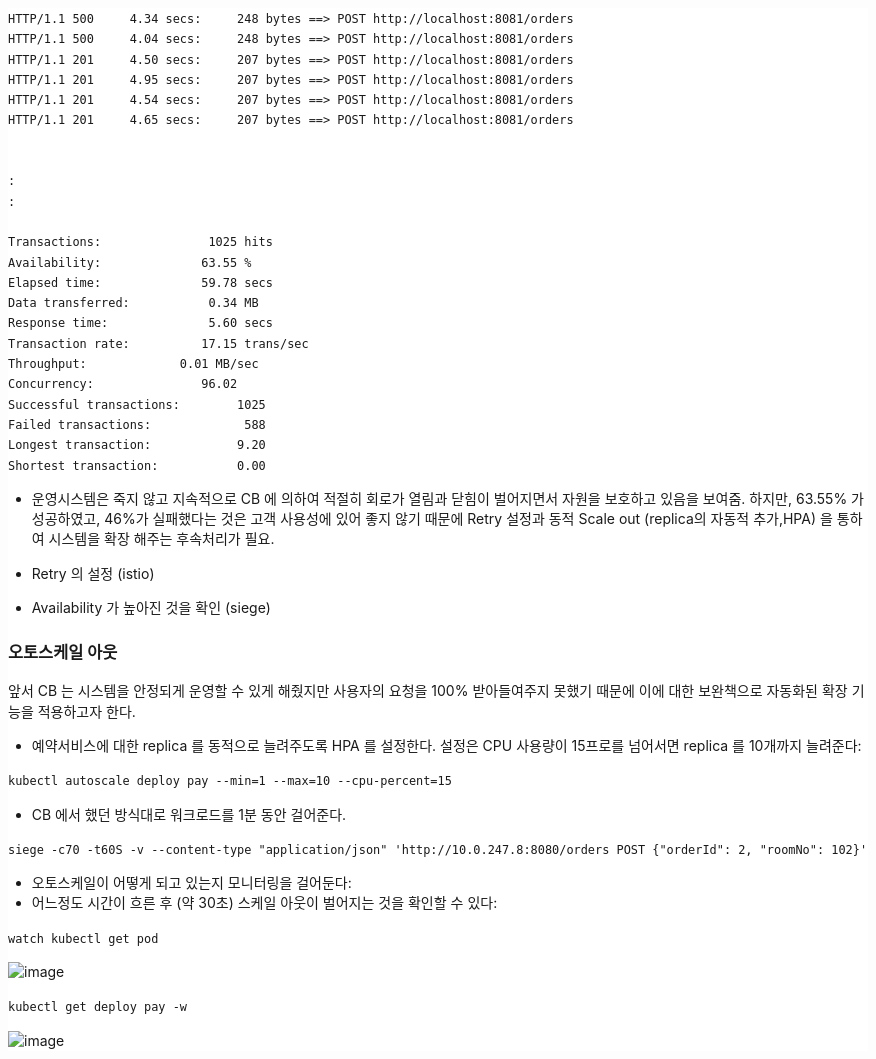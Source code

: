 ```
HTTP/1.1 500     4.34 secs:     248 bytes ==> POST http://localhost:8081/orders
HTTP/1.1 500     4.04 secs:     248 bytes ==> POST http://localhost:8081/orders
HTTP/1.1 201     4.50 secs:     207 bytes ==> POST http://localhost:8081/orders
HTTP/1.1 201     4.95 secs:     207 bytes ==> POST http://localhost:8081/orders
HTTP/1.1 201     4.54 secs:     207 bytes ==> POST http://localhost:8081/orders
HTTP/1.1 201     4.65 secs:     207 bytes ==> POST http://localhost:8081/orders


:
:

Transactions:		        1025 hits
Availability:		       63.55 %
Elapsed time:		       59.78 secs
Data transferred:	        0.34 MB
Response time:		        5.60 secs
Transaction rate:	       17.15 trans/sec
Throughput:		        0.01 MB/sec
Concurrency:		       96.02
Successful transactions:        1025
Failed transactions:	         588
Longest transaction:	        9.20
Shortest transaction:	        0.00

```
- 운영시스템은 죽지 않고 지속적으로 CB 에 의하여 적절히 회로가 열림과 닫힘이 벌어지면서 자원을 보호하고 있음을 보여줌. 하지만, 63.55% 가 성공하였고, 46%가 실패했다는 것은 고객 사용성에 있어 좋지 않기 때문에 Retry 설정과 동적 Scale out (replica의 자동적 추가,HPA) 을 통하여 시스템을 확장 해주는 후속처리가 필요.

- Retry 의 설정 (istio)
- Availability 가 높아진 것을 확인 (siege)

### 오토스케일 아웃
앞서 CB 는 시스템을 안정되게 운영할 수 있게 해줬지만 사용자의 요청을 100% 받아들여주지 못했기 때문에 이에 대한 보완책으로 자동화된 확장 기능을 적용하고자 한다. 

- 예약서비스에 대한 replica 를 동적으로 늘려주도록 HPA 를 설정한다. 설정은 CPU 사용량이 15프로를 넘어서면 replica 를 10개까지 늘려준다:
```
kubectl autoscale deploy pay --min=1 --max=10 --cpu-percent=15
```
- CB 에서 했던 방식대로 워크로드를 1분 동안 걸어준다.
```
siege -c70 -t60S -v --content-type "application/json" 'http://10.0.247.8:8080/orders POST {"orderId": 2, "roomNo": 102}'
```
- 오토스케일이 어떻게 되고 있는지 모니터링을 걸어둔다:
- 어느정도 시간이 흐른 후 (약 30초) 스케일 아웃이 벌어지는 것을 확인할 수 있다:
```
watch kubectl get pod
```
![image](https://user-images.githubusercontent.com/66100487/134759307-6384988b-c09d-4cac-9c9e-b59361f8cae4.png)
```
kubectl get deploy pay -w
```
![image](https://user-images.githubusercontent.com/66100487/134759331-9b4e8334-82a3-469e-b0dd-a85918b47f1b.png)
